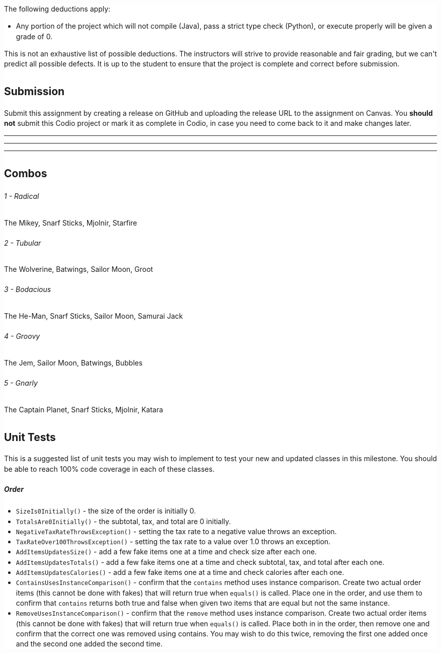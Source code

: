 The following deductions apply:

* Any portion of the project which will not compile (Java), pass a strict type check (Python), or execute properly will be given a grade of 0.

This is not an exhaustive list of possible deductions. The instructors will strive to provide reasonable and fair grading, but we can't predict all possible defects. It is up to the student to ensure that the project is complete and correct before submission. 

## Submission

Submit this assignment by creating a release on GitHub and uploading the release URL to the assignment on Canvas. You **should not** submit this Codio project or mark it as complete in Codio, in case you need to come back to it and make changes later.

---
---
---

## Combos

###### 1 - Radical

The Mikey, Snarf Sticks, Mjolnir, Starfire

###### 2 - Tubular

The Wolverine, Batwings, Sailor Moon, Groot

###### 3 - Bodacious

The He-Man, Snarf Sticks, Sailor Moon, Samurai Jack

###### 4 - Groovy 

The Jem, Sailor Moon, Batwings, Bubbles

###### 5 - Gnarly 

The Captain Planet, Snarf Sticks, Mjolnir, Katara

## Unit Tests

This is a suggested list of unit tests you may wish to implement to test your new and updated classes in this milestone. You should be able to reach 100% code coverage in each of these classes. 

##### Order

* `SizeIs0Initially()` - the size of the order is initially 0.
* `TotalsAre0Initially()` - the subtotal, tax, and total are 0 initially.
* `NegativeTaxRateThrowsException()` - setting the tax rate to a negative value throws an exception.
* `TaxRateOver100ThrowsException()` - setting the tax rate to a value over 1.0 throws an exception.
* `AddItemsUpdatesSize()` - add a few fake items one at a time and check size after each one.
* `AddItemsUpdatesTotals()` - add a few fake items one at a time and check subtotal, tax, and total after each one.
* `AddItemsUpdatesCalories()` - add a few fake items one at a time and check calories after each one.
* `ContainsUsesInstanceComparison()` - confirm that the `contains` method uses instance comparison. Create two actual order items (this cannot be done with fakes) that will return true when `equals()` is called. Place one in the order, and use them to confirm that `contains` returns both true and false when given two items that are equal but not the same instance.
* `RemoveUsesInstanceComparison()` - confirm that the `remove` method uses instance comparison. Create two actual order items (this cannot be done with fakes) that will return true when `equals()` is called. Place both in in the order, then remove one and confirm that the correct one was removed using contains. You may wish to do this twice, removing the first one added once and the second one added the second time.